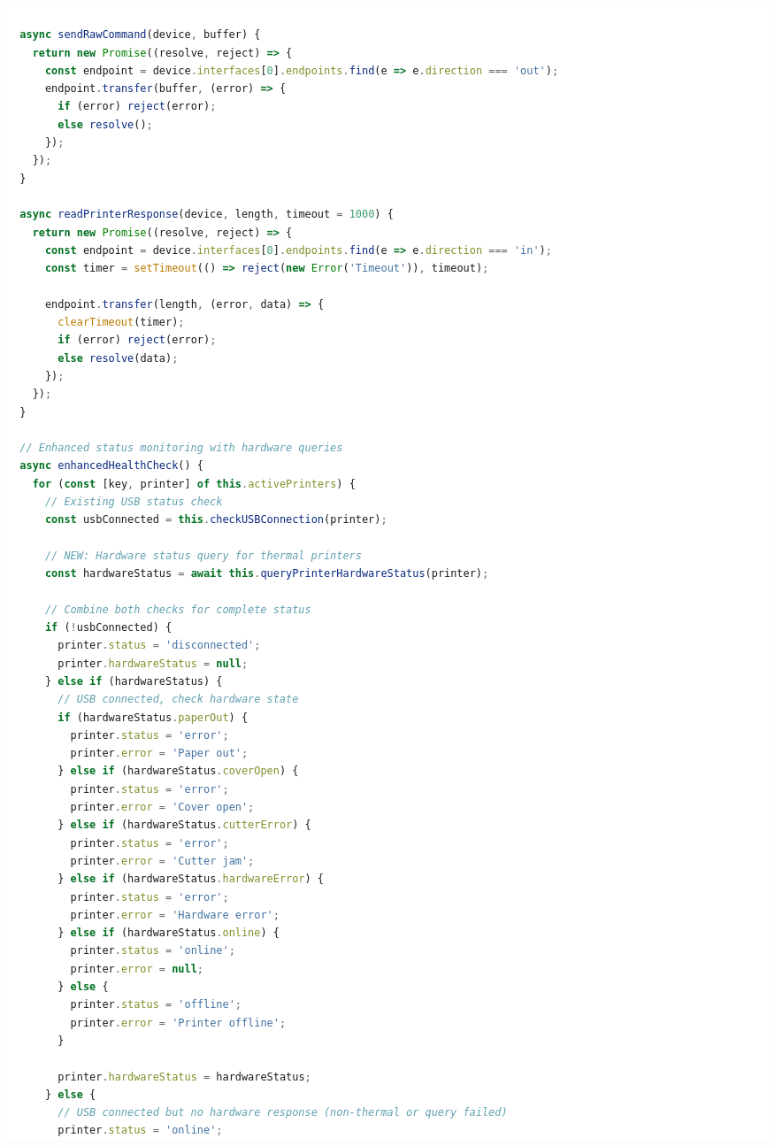 ```javascript

  async sendRawCommand(device, buffer) {
    return new Promise((resolve, reject) => {
      const endpoint = device.interfaces[0].endpoints.find(e => e.direction === 'out');
      endpoint.transfer(buffer, (error) => {
        if (error) reject(error);
        else resolve();
      });
    });
  }

  async readPrinterResponse(device, length, timeout = 1000) {
    return new Promise((resolve, reject) => {
      const endpoint = device.interfaces[0].endpoints.find(e => e.direction === 'in');
      const timer = setTimeout(() => reject(new Error('Timeout')), timeout);

      endpoint.transfer(length, (error, data) => {
        clearTimeout(timer);
        if (error) reject(error);
        else resolve(data);
      });
    });
  }

  // Enhanced status monitoring with hardware queries
  async enhancedHealthCheck() {
    for (const [key, printer] of this.activePrinters) {
      // Existing USB status check
      const usbConnected = this.checkUSBConnection(printer);

      // NEW: Hardware status query for thermal printers
      const hardwareStatus = await this.queryPrinterHardwareStatus(printer);

      // Combine both checks for complete status
      if (!usbConnected) {
        printer.status = 'disconnected';
        printer.hardwareStatus = null;
      } else if (hardwareStatus) {
        // USB connected, check hardware state
        if (hardwareStatus.paperOut) {
          printer.status = 'error';
          printer.error = 'Paper out';
        } else if (hardwareStatus.coverOpen) {
          printer.status = 'error';
          printer.error = 'Cover open';
        } else if (hardwareStatus.cutterError) {
          printer.status = 'error';
          printer.error = 'Cutter jam';
        } else if (hardwareStatus.hardwareError) {
          printer.status = 'error';
          printer.error = 'Hardware error';
        } else if (hardwareStatus.online) {
          printer.status = 'online';
          printer.error = null;
        } else {
          printer.status = 'offline';
          printer.error = 'Printer offline';
        }

        printer.hardwareStatus = hardwareStatus;
      } else {
        // USB connected but no hardware response (non-thermal or query failed)
        printer.status = 'online';
```